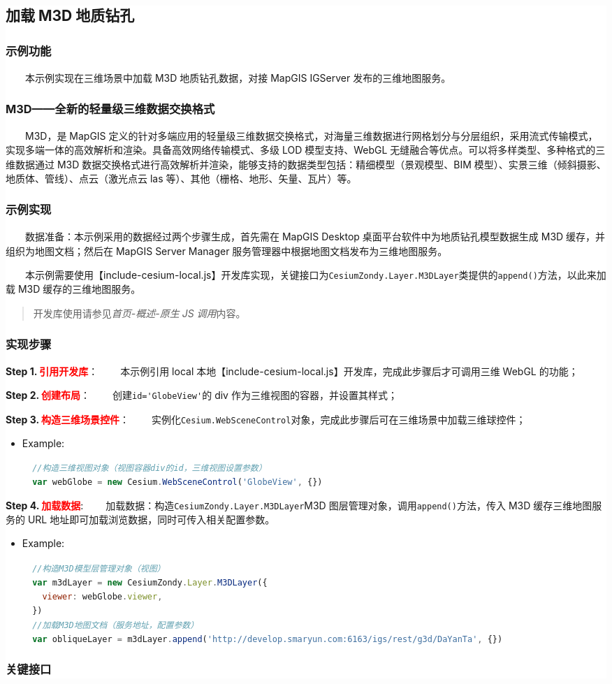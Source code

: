 ## 加载 M3D 地质钻孔

### 示例功能

&ensp;&ensp;&ensp;&ensp;本示例实现在三维场景中加载 M3D 地质钻孔数据，对接 MapGIS IGServer 发布的三维地图服务。

### M3D——全新的轻量级三维数据交换格式

&ensp;&ensp;&ensp;&ensp;M3D，是 MapGIS 定义的针对多端应用的轻量级三维数据交换格式，对海量三维数据进行网格划分与分层组织，采用流式传输模式，实现多端一体的高效解析和渲染。具备高效网络传输模式、多级 LOD 模型支持、WebGL 无缝融合等优点。可以将多样类型、多种格式的三维数据通过 M3D 数据交换格式进行高效解析并渲染，能够支持的数据类型包括：精细模型（景观模型、BIM 模型）、实景三维（倾斜摄影、地质体、管线）、点云（激光点云 las 等）、其他（栅格、地形、矢量、瓦片）等。

### 示例实现

&ensp;&ensp;&ensp;&ensp;数据准备：本示例采用的数据经过两个步骤生成，首先需在 MapGIS Desktop 桌面平台软件中为地质钻孔模型数据生成 M3D 缓存，并组织为地图文档；然后在 MapGIS Server Manager 服务管理器中根据地图文档发布为三维地图服务。

&ensp;&ensp;&ensp;&ensp;本示例需要使用【include-cesium-local.js】开发库实现，关键接口为`CesiumZondy.Layer.M3DLayer`类提供的`append()`方法，以此来加载 M3D 缓存的三维地图服务。

> 开发库使用请参见*首页-概述-原生 JS 调用*内容。

### 实现步骤

**Step 1. <font color=red>引用开发库</font>**：
&ensp;&ensp;&ensp;&ensp;本示例引用 local 本地【include-cesium-local.js】开发库，完成此步骤后才可调用三维 WebGL 的功能；

**Step 2. <font color=red>创建布局</font>**：
&ensp;&ensp;&ensp;&ensp;创建`id='GlobeView'`的 div 作为三维视图的容器，并设置其样式；

**Step 3. <font color=red>构造三维场景控件</font>**：
&ensp;&ensp;&ensp;&ensp;实例化`Cesium.WebSceneControl`对象，完成此步骤后可在三维场景中加载三维球控件；

- Example:
  ```javascript
    //构造三维视图对象（视图容器div的id，三维视图设置参数）
    var webGlobe = new Cesium.WebSceneControl('GlobeView', {})
  ```

**Step 4. <font color=red>加载数据</font>**:
&ensp;&ensp;&ensp;&ensp;加载数据：构造`CesiumZondy.Layer.M3DLayer`M3D 图层管理对象，调用`append()`方法，传入 M3D 缓存三维地图服务的 URL 地址即可加载浏览数据，同时可传入相关配置参数。

- Example:
  ```javascript
    //构造M3D模型层管理对象（视图）
    var m3dLayer = new CesiumZondy.Layer.M3DLayer({
      viewer: webGlobe.viewer,
    })
    //加载M3D地图文档（服务地址，配置参数）
    var obliqueLayer = m3dLayer.append('http://develop.smaryun.com:6163/igs/rest/g3d/DaYanTa', {})
  ```

### 关键接口

